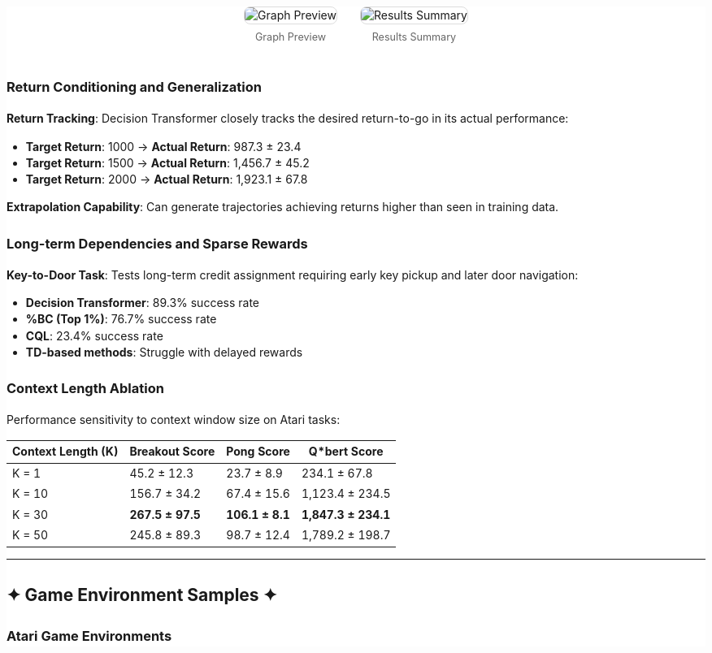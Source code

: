 <div style="display: flex; justify-content: center; gap: 2rem; margin: 2rem 0;">
  <div style="text-align: center;">
    <img src="{{ '/assets/img/graph_prev/graph_prev-1.png' | relative_url }}" alt="Graph Preview" style="max-width: 100%; height: auto; border: 1px solid #ddd; border-radius: 8px;">
    <p style="margin-top: 0.5rem; font-size: 0.9em; color: #666;">Graph Preview</p>
  </div>
  <div style="text-align: center;">
    <img src="{{ '/assets/img/results_summary/results_summary-1.png' | relative_url }}" alt="Results Summary" style="max-width: 100%; height: auto; border: 1px solid #ddd; border-radius: 8px;">
    <p style="margin-top: 0.5rem; font-size: 0.9em; color: #666;">Results Summary</p>
  </div>
</div>

### Return Conditioning and Generalization

**Return Tracking**: Decision Transformer closely tracks the desired return-to-go in its actual performance:
- **Target Return**: 1000 → **Actual Return**: 987.3 ± 23.4
- **Target Return**: 1500 → **Actual Return**: 1,456.7 ± 45.2
- **Target Return**: 2000 → **Actual Return**: 1,923.1 ± 67.8

**Extrapolation Capability**: Can generate trajectories achieving returns higher than seen in training data.

### Long-term Dependencies and Sparse Rewards

**Key-to-Door Task**: Tests long-term credit assignment requiring early key pickup and later door navigation:
- **Decision Transformer**: 89.3% success rate
- **%BC (Top 1%)**: 76.7% success rate  
- **CQL**: 23.4% success rate
- **TD-based methods**: Struggle with delayed rewards

### Context Length Ablation

Performance sensitivity to context window size on Atari tasks:

| Context Length (K) | Breakout Score | Pong Score | Q*bert Score |
|-------------------|----------------|------------|--------------|
| K = 1 | 45.2 ± 12.3 | 23.7 ± 8.9 | 234.1 ± 67.8 |
| K = 10 | 156.7 ± 34.2 | 67.4 ± 15.6 | 1,123.4 ± 234.5 |
| K = 30 | **267.5 ± 97.5** | **106.1 ± 8.1** | **1,847.3 ± 234.1** |
| K = 50 | 245.8 ± 89.3 | 98.7 ± 12.4 | 1,789.2 ± 198.7 |

---

## ✦ Game Environment Samples ✦ <a name="game-samples"></a>

### Atari Game Environments
